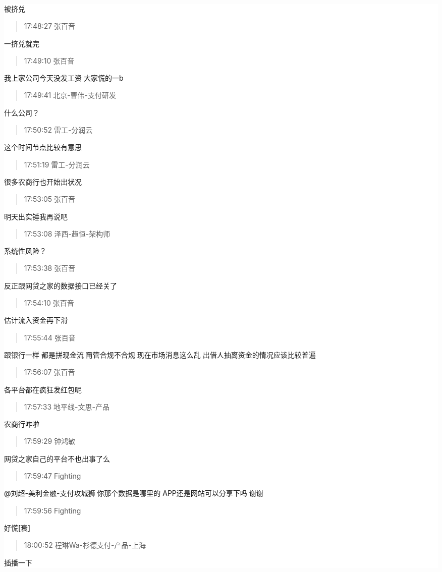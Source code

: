 被挤兑  
   
> 17:48:27  张百音  
   
一挤兑就完  
   
> 17:49:10  张百音  
   
我上家公司今天没发工资 大家慌的一b  
   
> 17:49:41  北京-曹伟-支付研发  
   
什么公司？  
   
> 17:50:52  雷工-分润云  
   
这个时间节点比较有意思  
   
> 17:51:19  雷工-分润云  
   
很多农商行也开始出状况  
   
> 17:53:05  张百音  
   
明天出实锤我再说吧  
   
> 17:53:08  泽西-趋恒-架构师  
   
系统性风险？  
   
> 17:53:38  张百音  
   
反正跟网贷之家的数据接口已经关了  
   
> 17:54:10  张百音  
   
估计流入资金再下滑  
   
> 17:55:44  张百音  
   
跟银行一样 都是拼现金流 甭管合规不合规 现在市场消息这么乱 出借人抽离资金的情况应该比较普遍   
   
> 17:56:07  张百音  
   
各平台都在疯狂发红包呢  
   
> 17:57:33  地平线-文思-产品  
   
农商行咋啦  
   
> 17:59:29  钟鸿敏  
   
网贷之家自己的平台不也出事了么  
   
> 17:59:47  Fighting  
   
@刘超-美利金融-支付攻城狮  你那个数据是哪里的 APP还是网站可以分享下吗 谢谢  
   
> 17:59:56  Fighting  
   
好慌[衰]  
   
> 18:00:52  程琳Wa-杉德支付-产品-上海  
   
插播一下  
   
